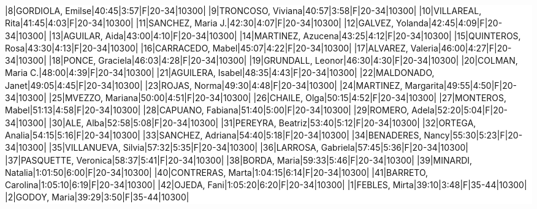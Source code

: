 |8|GORDIOLA, Emilse|40:45|3:57|F|20-34|10300|
|9|TRONCOSO, Viviana|40:57|3:58|F|20-34|10300|
|10|VILLAREAL, Rita|41:45|4:03|F|20-34|10300|
|11|SANCHEZ, Maria J.|42:30|4:07|F|20-34|10300|
|12|GALVEZ, Yolanda|42:45|4:09|F|20-34|10300|
|13|AGUILAR, Aida|43:00|4:10|F|20-34|10300|
|14|MARTINEZ, Azucena|43:25|4:12|F|20-34|10300|
|15|QUINTEROS, Rosa|43:30|4:13|F|20-34|10300|
|16|CARRACEDO, Mabel|45:07|4:22|F|20-34|10300|
|17|ALVAREZ, Valeria|46:00|4:27|F|20-34|10300|
|18|PONCE, Graciela|46:03|4:28|F|20-34|10300|
|19|GRUNDALL, Leonor|46:30|4:30|F|20-34|10300|
|20|COLMAN, Maria C.|48:00|4:39|F|20-34|10300|
|21|AGUILERA, Isabel|48:35|4:43|F|20-34|10300|
|22|MALDONADO, Janet|49:05|4:45|F|20-34|10300|
|23|ROJAS, Norma|49:30|4:48|F|20-34|10300|
|24|MARTINEZ, Margarita|49:55|4:50|F|20-34|10300|
|25|MVEZZO, Mariana|50:00|4:51|F|20-34|10300|
|26|CHAILE, Olga|50:15|4:52|F|20-34|10300|
|27|MONTEROS, Mabel|51:13|4:58|F|20-34|10300|
|28|CAPUANO, Fabiana|51:40|5:00|F|20-34|10300|
|29|ROMERO, Adela|52:20|5:04|F|20-34|10300|
|30|ALE, Alba|52:58|5:08|F|20-34|10300|
|31|PEREYRA, Beatriz|53:40|5:12|F|20-34|10300|
|32|ORTEGA, Analia|54:15|5:16|F|20-34|10300|
|33|SANCHEZ, Adriana|54:40|5:18|F|20-34|10300|
|34|BENADERES, Nancy|55:30|5:23|F|20-34|10300|
|35|VILLANUEVA, Silvia|57:32|5:35|F|20-34|10300|
|36|LARROSA, Gabriela|57:45|5:36|F|20-34|10300|
|37|PASQUETTE, Veronica|58:37|5:41|F|20-34|10300|
|38|BORDA, Maria|59:33|5:46|F|20-34|10300|
|39|MINARDI, Natalia|1:01:50|6:00|F|20-34|10300|
|40|CONTRERAS, Marta|1:04:15|6:14|F|20-34|10300|
|41|BARRETO, Carolina|1:05:10|6:19|F|20-34|10300|
|42|OJEDA, Fani|1:05:20|6:20|F|20-34|10300|
|1|FEBLES, Mirta|39:10|3:48|F|35-44|10300|
|2|GODOY, Maria|39:29|3:50|F|35-44|10300|
